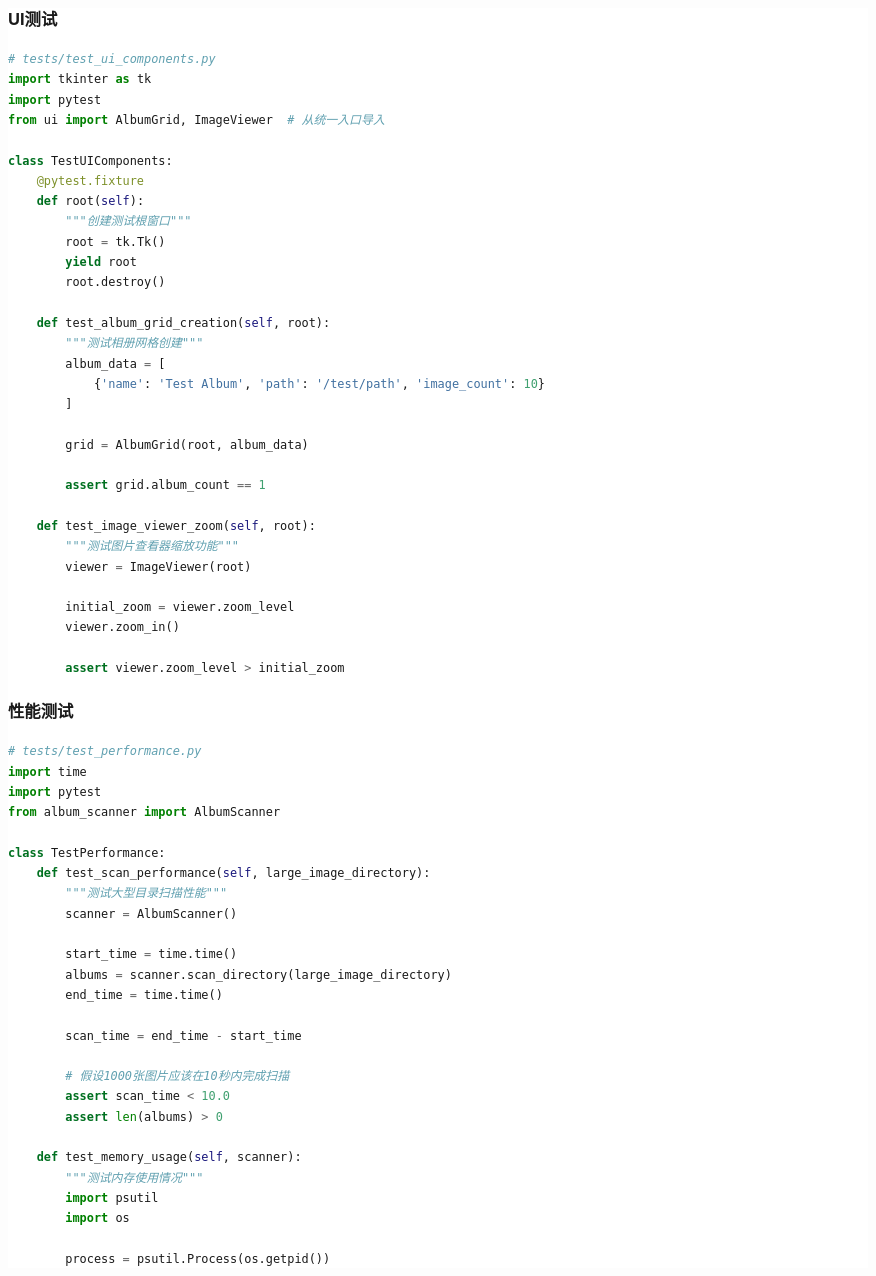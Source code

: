 ### UI测试
```python
# tests/test_ui_components.py
import tkinter as tk
import pytest
from ui import AlbumGrid, ImageViewer  # 从统一入口导入

class TestUIComponents:
    @pytest.fixture
    def root(self):
        """创建测试根窗口"""
        root = tk.Tk()
        yield root
        root.destroy()
    
    def test_album_grid_creation(self, root):
        """测试相册网格创建"""
        album_data = [
            {'name': 'Test Album', 'path': '/test/path', 'image_count': 10}
        ]
        
        grid = AlbumGrid(root, album_data)
        
        assert grid.album_count == 1
    
    def test_image_viewer_zoom(self, root):
        """测试图片查看器缩放功能"""
        viewer = ImageViewer(root)
        
        initial_zoom = viewer.zoom_level
        viewer.zoom_in()
        
        assert viewer.zoom_level > initial_zoom
```

### 性能测试
```python
# tests/test_performance.py
import time
import pytest
from album_scanner import AlbumScanner

class TestPerformance:
    def test_scan_performance(self, large_image_directory):
        """测试大型目录扫描性能"""
        scanner = AlbumScanner()
        
        start_time = time.time()
        albums = scanner.scan_directory(large_image_directory)
        end_time = time.time()
        
        scan_time = end_time - start_time
        
        # 假设1000张图片应该在10秒内完成扫描
        assert scan_time < 10.0
        assert len(albums) > 0
    
    def test_memory_usage(self, scanner):
        """测试内存使用情况"""
        import psutil
        import os
        
        process = psutil.Process(os.getpid())
```